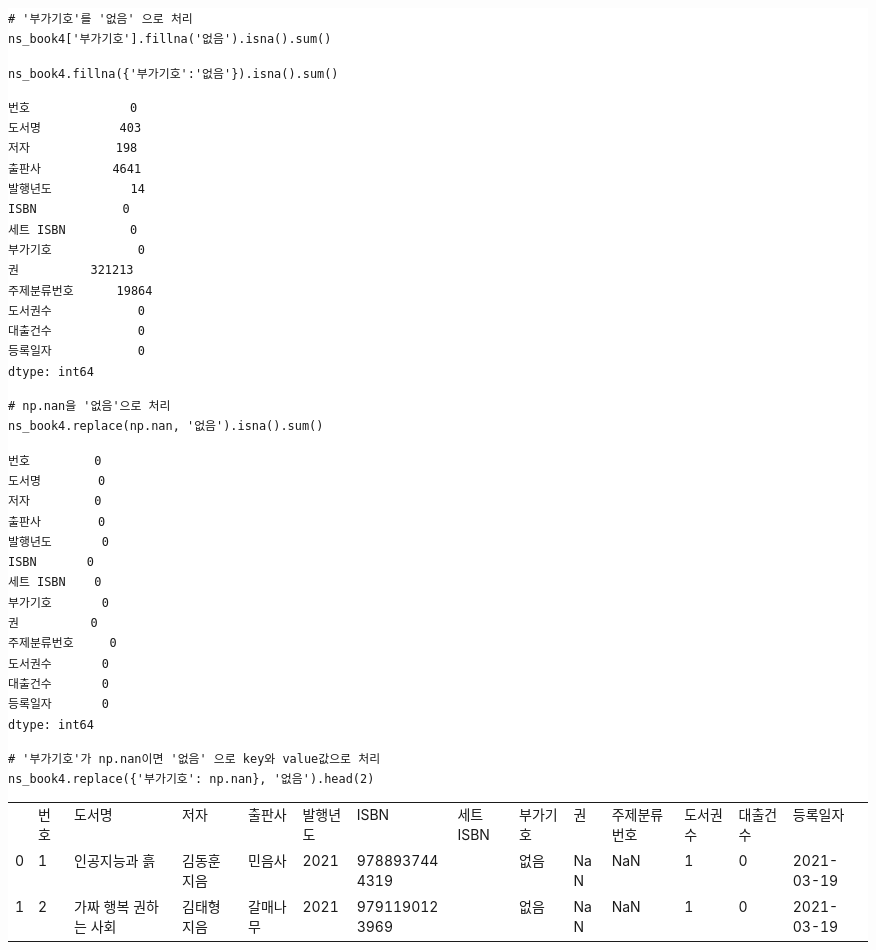 ```
# '부가기호'를 '없음' 으로 처리
ns_book4['부가기호'].fillna('없음').isna().sum()
```

```
ns_book4.fillna({'부가기호':'없음'}).isna().sum()
```

```
번호              0
도서명           403
저자            198
출판사          4641
발행년도           14
ISBN            0
세트 ISBN         0
부가기호            0
권          321213
주제분류번호      19864
도서권수            0
대출건수            0
등록일자            0
dtype: int64
```

```
# np.nan을 '없음'으로 처리
ns_book4.replace(np.nan, '없음').isna().sum()
```

```
번호         0
도서명        0
저자         0
출판사        0
발행년도       0
ISBN       0
세트 ISBN    0
부가기호       0
권          0
주제분류번호     0
도서권수       0
대출건수       0
등록일자       0
dtype: int64
```

```
# '부가기호'가 np.nan이면 '없음' 으로 key와 value값으로 처리
ns_book4.replace({'부가기호': np.nan}, '없음').head(2)
```

|   |   |   |   |   |   |   |   |   |   |   |   |   |   |
|---|---|---|---|---|---|---|---|---|---|---|---|---|---|
||번호|도서명|저자|출판사|발행년도|ISBN|세트 ISBN|부가기호|권|주제분류번호|도서권수|대출건수|등록일자|
|0|1|인공지능과 흙|김동훈 지음|민음사|2021|9788937444319||없음|NaN|NaN|1|0|2021-03-19|
|1|2|가짜 행복 권하는 사회|김태형 지음|갈매나무|2021|9791190123969||없음|NaN|NaN|1|0|2021-03-19|
